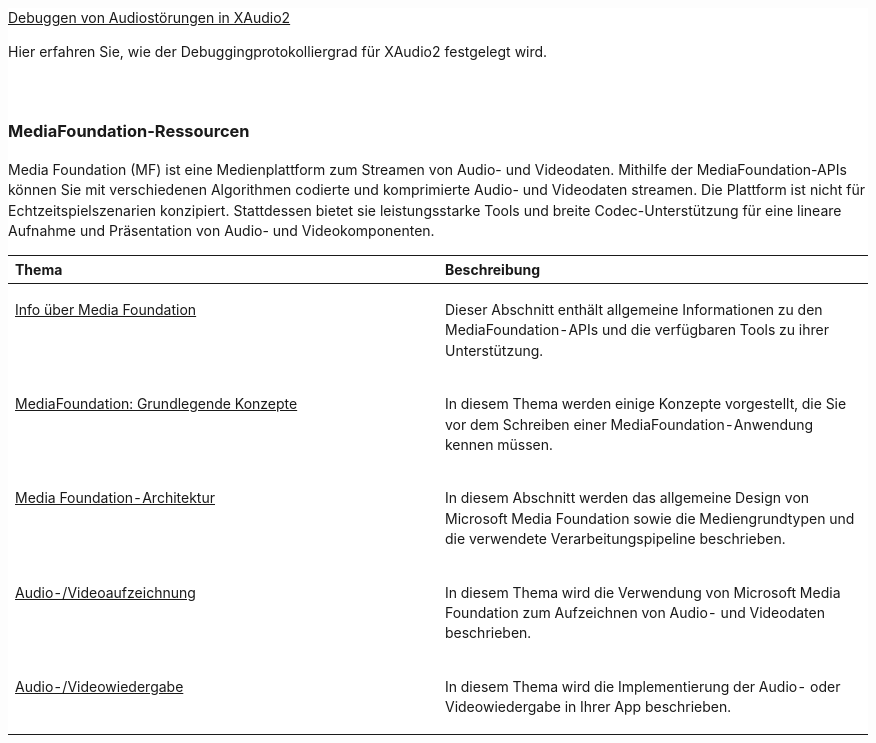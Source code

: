 </tr>
<tr class="odd">
<td align="left"><p><a href="https://msdn.microsoft.com/library/windows/desktop/ee415765">Debuggen von Audiostörungen in XAudio2</a></p></td>
<td align="left"><p>Hier erfahren Sie, wie der Debuggingprotokolliergrad für XAudio2 festgelegt wird.</p></td>
</tr>
</tbody>
</table>

 

### <a name="media-foundation-resources"></a>MediaFoundation-Ressourcen

Media Foundation (MF) ist eine Medienplattform zum Streamen von Audio- und Videodaten. Mithilfe der MediaFoundation-APIs können Sie mit verschiedenen Algorithmen codierte und komprimierte Audio- und Videodaten streamen. Die Plattform ist nicht für Echtzeitspielszenarien konzipiert. Stattdessen bietet sie leistungsstarke Tools und breite Codec-Unterstützung für eine lineare Aufnahme und Präsentation von Audio- und Videokomponenten.

<table>
<colgroup>
<col width="50%" />
<col width="50%" />
</colgroup>
<thead>
<tr class="header">
<th align="left">Thema</th>
<th align="left">Beschreibung</th>
</tr>
</thead>
<tbody>
<tr class="odd">
<td align="left"><p><a href="https://msdn.microsoft.com/library/windows/desktop/ms696274">Info über Media Foundation</a></p></td>
<td align="left"><p>Dieser Abschnitt enthält allgemeine Informationen zu den MediaFoundation-APIs und die verfügbaren Tools zu ihrer Unterstützung.</p></td>
</tr>
<tr class="even">
<td align="left"><p><a href="https://msdn.microsoft.com/library/windows/desktop/ee663601">MediaFoundation: Grundlegende Konzepte</a></p></td>
<td align="left"><p>In diesem Thema werden einige Konzepte vorgestellt, die Sie vor dem Schreiben einer MediaFoundation-Anwendung kennen müssen.</p></td>
</tr>
<tr class="odd">
<td align="left"><p><a href="https://msdn.microsoft.com/library/windows/desktop/ms696219">Media Foundation-Architektur</a></p></td>
<td align="left"><p>In diesem Abschnitt werden das allgemeine Design von Microsoft Media Foundation sowie die Mediengrundtypen und die verwendete Verarbeitungspipeline beschrieben.</p></td>
</tr>
<tr class="even">
<td align="left"><p><a href="https://msdn.microsoft.com/library/windows/desktop/dd317910">Audio-/Videoaufzeichnung</a></p></td>
<td align="left"><p>In diesem Thema wird die Verwendung von Microsoft Media Foundation zum Aufzeichnen von Audio- und Videodaten beschrieben.</p></td>
</tr>
<tr class="odd">
<td align="left"><p><a href="https://msdn.microsoft.com/library/windows/desktop/dd317914">Audio-/Videowiedergabe</a></p></td>
<td align="left"><p>In diesem Thema wird die Implementierung der Audio- oder Videowiedergabe in Ihrer App beschrieben.</p></td>
</tr>
<tr class="even">